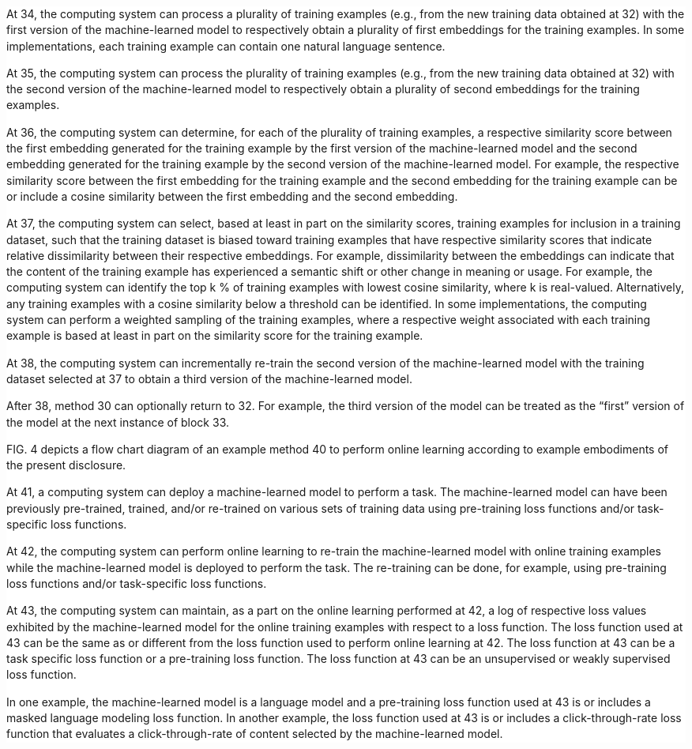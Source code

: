 At 34, the computing system can process a plurality of training examples (e.g., from the new training data obtained at 32) with the first version of the machine-learned model to respectively obtain a plurality of first embeddings for the training examples. In some implementations, each training example can contain one natural language sentence.

At 35, the computing system can process the plurality of training examples (e.g., from the new training data obtained at 32) with the second version of the machine-learned model to respectively obtain a plurality of second embeddings for the training examples.

At 36, the computing system can determine, for each of the plurality of training examples, a respective similarity score between the first embedding generated for the training example by the first version of the machine-learned model and the second embedding generated for the training example by the second version of the machine-learned model. For example, the respective similarity score between the first embedding for the training example and the second embedding for the training example can be or include a cosine similarity between the first embedding and the second embedding.

At 37, the computing system can select, based at least in part on the similarity scores, training examples for inclusion in a training dataset, such that the training dataset is biased toward training examples that have respective similarity scores that indicate relative dissimilarity between their respective embeddings. For example, dissimilarity between the embeddings can indicate that the content of the training example has experienced a semantic shift or other change in meaning or usage. For example, the computing system can identify the top k % of training examples with lowest cosine similarity, where k is real-valued. Alternatively, any training examples with a cosine similarity below a threshold can be identified. In some implementations, the computing system can perform a weighted sampling of the training examples, where a respective weight associated with each training example is based at least in part on the similarity score for the training example.

At 38, the computing system can incrementally re-train the second version of the machine-learned model with the training dataset selected at 37 to obtain a third version of the machine-learned model.

After 38, method 30 can optionally return to 32. For example, the third version of the model can be treated as the “first” version of the model at the next instance of block 33.

FIG. 4 depicts a flow chart diagram of an example method 40 to perform online learning according to example embodiments of the present disclosure.

At 41, a computing system can deploy a machine-learned model to perform a task. The machine-learned model can have been previously pre-trained, trained, and/or re-trained on various sets of training data using pre-training loss functions and/or task-specific loss functions.

At 42, the computing system can perform online learning to re-train the machine-learned model with online training examples while the machine-learned model is deployed to perform the task. The re-training can be done, for example, using pre-training loss functions and/or task-specific loss functions.

At 43, the computing system can maintain, as a part on the online learning performed at 42, a log of respective loss values exhibited by the machine-learned model for the online training examples with respect to a loss function. The loss function used at 43 can be the same as or different from the loss function used to perform online learning at 42. The loss function at 43 can be a task specific loss function or a pre-training loss function. The loss function at 43 can be an unsupervised or weakly supervised loss function.

In one example, the machine-learned model is a language model and a pre-training loss function used at 43 is or includes a masked language modeling loss function. In another example, the loss function used at 43 is or includes a click-through-rate loss function that evaluates a click-through-rate of content selected by the machine-learned model.
